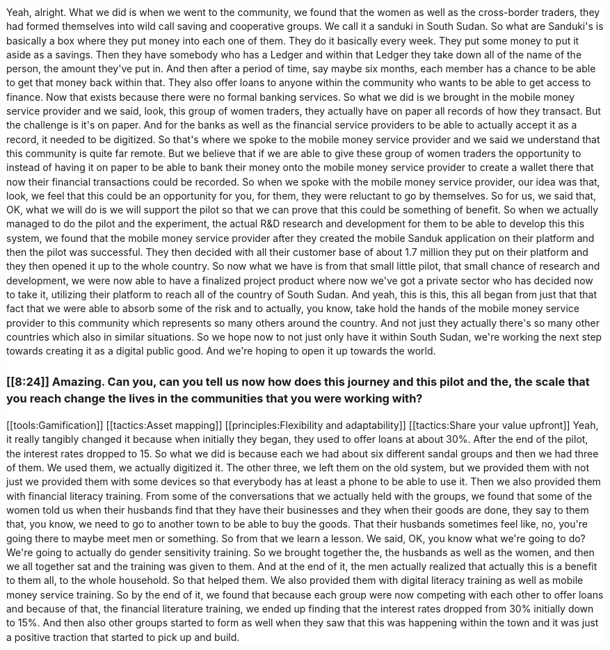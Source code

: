 Yeah, alright\. What we did is when we went to the community, we found that the women as well as the cross\-border traders, they had formed themselves into wild call saving and cooperative groups\. We call it a sanduki in South Sudan\. So what are Sanduki's is basically a box where they put money into each one of them\. They do it basically every week\. They put some money to put it aside as a savings\. Then they have somebody who has a Ledger and within that Ledger they take down all of the name of the person, the amount they've put in\. And then after a period of time, say maybe six months, each member has a chance to be able to get that money back within that\. They also offer loans to anyone within the community who wants to be able to get access to finance\. Now that exists because there were no formal banking services\. So what we did is we brought in the mobile money service provider and we said, look, this group of women traders, they actually have on paper all records of how they transact\. But the challenge is it's on paper\. And for the banks as well as the financial service providers to be able to actually accept it as a record, it needed to be digitized\. So that's where we spoke to the mobile money service provider and we said we understand that this community is quite far remote\. But we believe that if we are able to give these group of women traders the opportunity to instead of having it on paper to be able to bank their money onto the mobile money service provider to create a wallet there that now their financial transactions could be recorded\. So when we spoke with the mobile money service provider, our idea was that, look, we feel that this could be an opportunity for you, for them, they were reluctant to go by themselves\. So for us, we said that, OK, what we will do is we will support the pilot so that we can prove that this could be something of benefit\. So when we actually managed to do the pilot and the experiment, the actual R&D research and development for them to be able to develop this this system, we found that the mobile money service provider after they created the mobile Sanduk application on their platform and then the pilot was successful\. They then decided with all their customer base of about 1\.7 million they put on their platform and they then opened it up to the whole country\. So now what we have is from that small little pilot, that small chance of research and development, we were now able to have a finalized project product where now we've got a private sector who has decided now to take it, utilizing their platform to reach all of the country of South Sudan\. And yeah, this is this, this all began from just that that fact that we were able to absorb some of the risk and to actually, you know, take hold the hands of the mobile money service provider to this community which represents so many others around the country\. And not just they actually there's so many other countries which also in similar situations\. So we hope now to not just only have it within South Sudan, we're working the next step towards creating it as a digital public good\. And we're hoping to open it up towards the world\.


### [[8:24]] Amazing\. Can you, can you tell us now how does this journey and this pilot and the, the scale that you reach change the lives in the communities that you were working with?

[[tools:Gamification]]
[[tactics:Asset mapping]]
[[principles:Flexibility and adaptability]]
[[tactics:Share your value upfront]]
Yeah, it really tangibly changed it because when initially they began, they used to offer loans at about 30%\. After the end of the pilot, the interest rates dropped to 15\. So what we did is because each we had about six different sandal groups and then we had three of them\. We used them, we actually digitized it\. The other three, we left them on the old system, but we provided them with not just we provided them with some devices so that everybody has at least a phone to be able to use it\. Then we also provided them with financial literacy training\. From some of the conversations that we actually held with the groups, we found that some of the women told us when their husbands find that they have their businesses and they when their goods are done, they say to them that, you know, we need to go to another town to be able to buy the goods\. That their husbands sometimes feel like, no, you're going there to maybe meet men or something\. So from that we learn a lesson\. We said, OK, you know what we're going to do? We're going to actually do gender sensitivity training\. So we brought together the, the husbands as well as the women, and then we all together sat and the training was given to them\. And at the end of it, the men actually realized that actually this is a benefit to them all, to the whole household\. So that helped them\. We also provided them with digital literacy training as well as mobile money service training\. So by the end of it, we found that because each group were now competing with each other to offer loans and because of that, the financial literature training, we ended up finding that the interest rates dropped from 30% initially down to 15%\. And then also other groups started to form as well when they saw that this was happening within the town and it was just a positive traction that started to pick up and build\.

